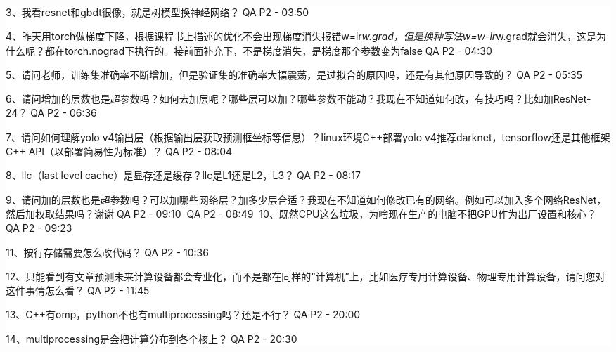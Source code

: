 
3、我看resnet和gbdt很像，就是树模型换神经网络？﻿
QA P2 - 03:50
﻿


4、昨天用torch做梯度下降，根据课程书上描述的优化不会出现梯度消失报错w=lr*w.grad，但是换种写法w=w-lr*w.grad就会消失，这是为什么呢？都在torch.nograd下执行的。接前面补充下，不是梯度消失，是梯度那个参数变为false﻿
QA P2 - 04:30
﻿


5、请问老师，训练集准确率不断增加，但是验证集的准确率大幅震荡，是过拟合的原因吗，还是有其他原因导致的？﻿
QA P2 - 05:35
﻿


6、请问增加的层数也是超参数吗？如何去加层呢？哪些层可以加？哪些参数不能动？我现在不知道如何改，有技巧吗？比如加ResNet-24？﻿
QA P2 - 06:36
﻿


7、请问如何理解yolo v4输出层（根据输出层获取预测框坐标等信息）？linux环境C++部署yolo v4推荐darknet，tensorflow还是其他框架C++ API（以部署简易性为标准）？﻿
QA P2 - 08:04
﻿


8、llc（last level cache）是显存还是缓存？llc是L1还是L2，L3？﻿
QA P2 - 08:17
﻿


9、请问加的层数也是超参数吗？可以加哪些网络层？加多少层合适？我现在不知道如何修改已有的网络。例如可以加入多个网络ResNet，然后加权取结果吗？谢谢﻿
QA P2 - 09:10
﻿﻿
QA P2 - 08:49
﻿
10、既然CPU这么垃圾，为啥现在生产的电脑不把GPU作为出厂设置和核心？﻿
QA P2 - 09:23
﻿


11、按行存储需要怎么改代码？﻿
QA P2 - 10:36
﻿


12、只能看到有文章预测未来计算设备都会专业化，而不是都在同样的“计算机”上，比如医疗专用计算设备、物理专用计算设备，请问您对这件事情怎么看？﻿
QA P2 - 11:45
﻿


13、C++有omp，python不也有multiprocessing吗？还是不行？﻿
QA P2 - 20:00
﻿


14、multiprocessing是会把计算分布到各个核上？﻿
QA P2 - 20:30
﻿
